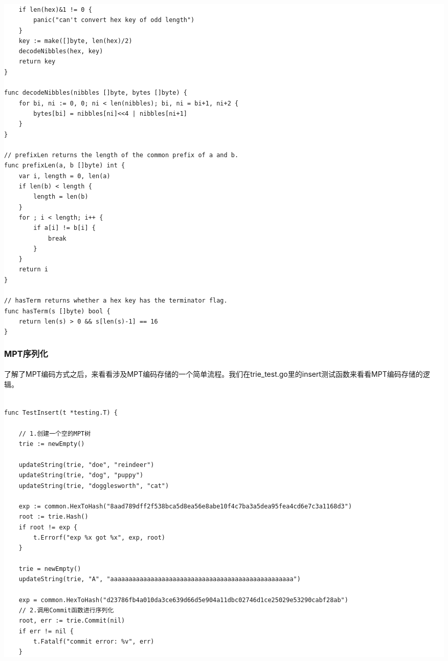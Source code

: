 ```
	if len(hex)&1 != 0 {
		panic("can't convert hex key of odd length")
	}
	key := make([]byte, len(hex)/2)
	decodeNibbles(hex, key)
	return key
}

func decodeNibbles(nibbles []byte, bytes []byte) {
	for bi, ni := 0, 0; ni < len(nibbles); bi, ni = bi+1, ni+2 {
		bytes[bi] = nibbles[ni]<<4 | nibbles[ni+1]
	}
}

// prefixLen returns the length of the common prefix of a and b.
func prefixLen(a, b []byte) int {
	var i, length = 0, len(a)
	if len(b) < length {
		length = len(b)
	}
	for ; i < length; i++ {
		if a[i] != b[i] {
			break
		}
	}
	return i
}

// hasTerm returns whether a hex key has the terminator flag.
func hasTerm(s []byte) bool {
	return len(s) > 0 && s[len(s)-1] == 16
}
```

### MPT序列化

了解了MPT编码方式之后，来看看涉及MPT编码存储的一个简单流程。我们在trie_test.go里的insert测试函数来看看MPT编码存储的逻辑。

```

func TestInsert(t *testing.T) {

	// 1.创建一个空的MPT树
	trie := newEmpty()

	updateString(trie, "doe", "reindeer")
	updateString(trie, "dog", "puppy")
	updateString(trie, "dogglesworth", "cat")

	exp := common.HexToHash("8aad789dff2f538bca5d8ea56e8abe10f4c7ba3a5dea95fea4cd6e7c3a1168d3")
	root := trie.Hash()
	if root != exp {
		t.Errorf("exp %x got %x", exp, root)
	}

	trie = newEmpty()
	updateString(trie, "A", "aaaaaaaaaaaaaaaaaaaaaaaaaaaaaaaaaaaaaaaaaaaaaaaaaa")

	exp = common.HexToHash("d23786fb4a010da3ce639d66d5e904a11dbc02746d1ce25029e53290cabf28ab")
	// 2.调用Commit函数进行序列化
	root, err := trie.Commit(nil)
	if err != nil {
		t.Fatalf("commit error: %v", err)
	}
```